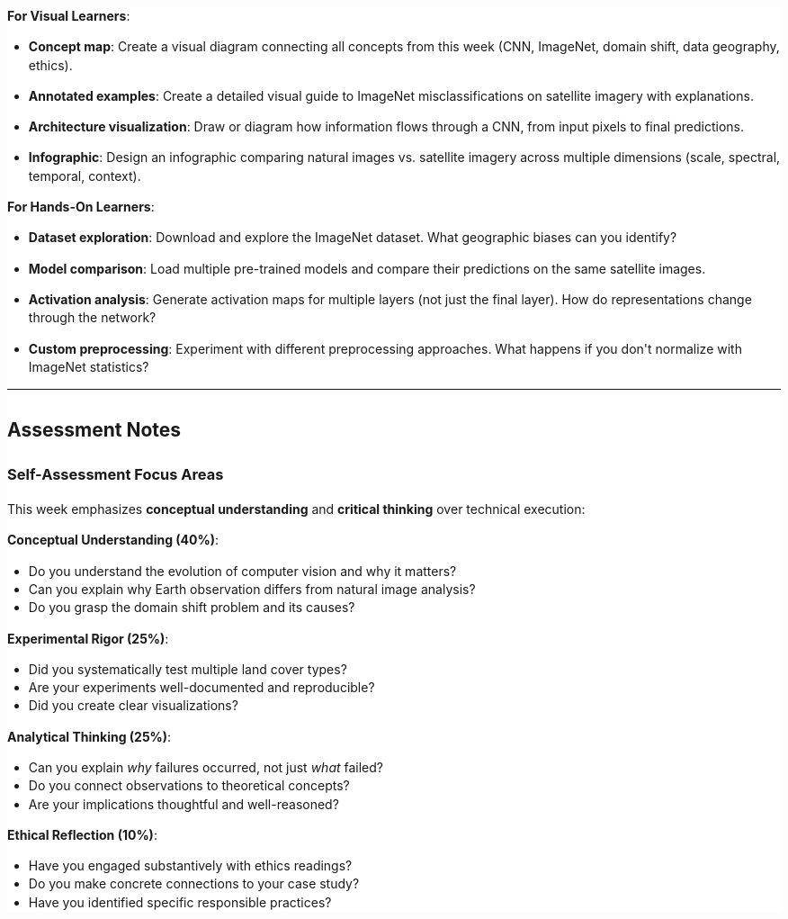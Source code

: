 **For Visual Learners**:

- **Concept map**: Create a visual diagram connecting all concepts from this week (CNN, ImageNet, domain shift, data geography, ethics).

- **Annotated examples**: Create a detailed visual guide to ImageNet misclassifications on satellite imagery with explanations.

- **Architecture visualization**: Draw or diagram how information flows through a CNN, from input pixels to final predictions.

- **Infographic**: Design an infographic comparing natural images vs. satellite imagery across multiple dimensions (scale, spectral, temporal, context).

**For Hands-On Learners**:

- **Dataset exploration**: Download and explore the ImageNet dataset. What geographic biases can you identify?

- **Model comparison**: Load multiple pre-trained models and compare their predictions on the same satellite images.

- **Activation analysis**: Generate activation maps for multiple layers (not just the final layer). How do representations change through the network?

- **Custom preprocessing**: Experiment with different preprocessing approaches. What happens if you don't normalize with ImageNet statistics?

---

## Assessment Notes

### Self-Assessment Focus Areas

This week emphasizes **conceptual understanding** and **critical thinking** over technical execution:

**Conceptual Understanding (40%)**:
- Do you understand the evolution of computer vision and why it matters?
- Can you explain why Earth observation differs from natural image analysis?
- Do you grasp the domain shift problem and its causes?

**Experimental Rigor (25%)**:
- Did you systematically test multiple land cover types?
- Are your experiments well-documented and reproducible?
- Did you create clear visualizations?

**Analytical Thinking (25%)**:
- Can you explain *why* failures occurred, not just *what* failed?
- Do you connect observations to theoretical concepts?
- Are your implications thoughtful and well-reasoned?

**Ethical Reflection (10%)**:
- Have you engaged substantively with ethics readings?
- Do you make concrete connections to your case study?
- Have you identified specific responsible practices?

